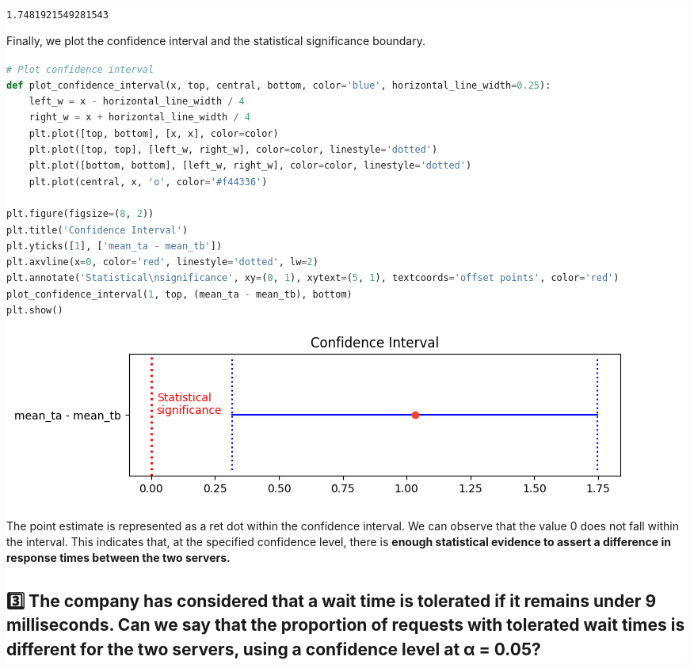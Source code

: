 

    1.7481921549281543



Finally, we  plot the confidence interval and the statistical significance boundary.


```python
# Plot confidence interval
def plot_confidence_interval(x, top, central, bottom, color='blue', horizontal_line_width=0.25):
    left_w = x - horizontal_line_width / 4
    right_w = x + horizontal_line_width / 4
    plt.plot([top, bottom], [x, x], color=color)
    plt.plot([top, top], [left_w, right_w], color=color, linestyle='dotted')
    plt.plot([bottom, bottom], [left_w, right_w], color=color, linestyle='dotted')
    plt.plot(central, x, 'o', color='#f44336')

plt.figure(figsize=(8, 2))
plt.title('Confidence Interval')
plt.yticks([1], ['mean_ta - mean_tb'])
plt.axvline(x=0, color='red', linestyle='dotted', lw=2)
plt.annotate('Statistical\nsignificance', xy=(0, 1), xytext=(5, 1), textcoords='offset points', color='red')
plot_confidence_interval(1, top, (mean_ta - mean_tb), bottom)
plt.show()
```



![png](readme_pictures/ab-testing-server-efficiency_32_0.png)



The point estimate is represented as a ret dot within the confidence interval. We can observe that the value 0 does not fall within the interval. This indicates that, at the specified confidence level, there is **enough statistical evidence to assert a difference in response times between the two servers.**

## 3️⃣ The company has considered that a wait time is tolerated if it remains under 9 milliseconds. Can we say that the proportion of requests with tolerated wait times is different for the two servers, using a confidence level at α = 0.05?

